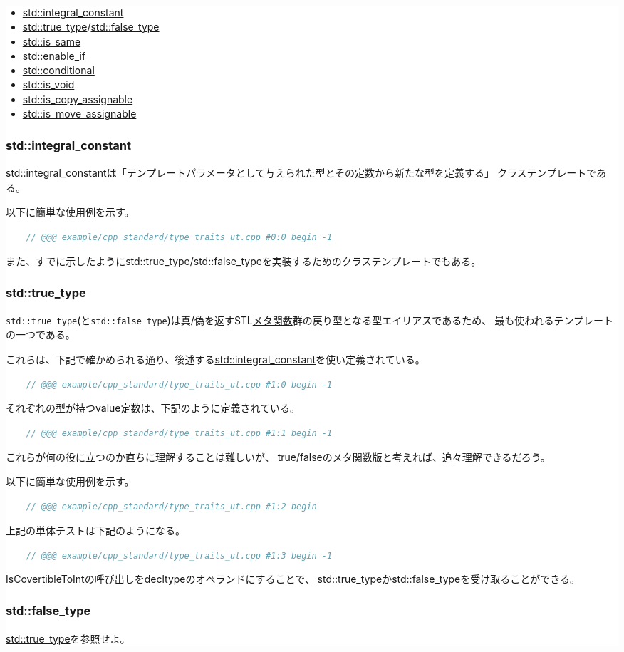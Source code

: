 - [std::integral_constant](---)
- [std::true_type](---)/[std::false_type](---)
- [std::is_same](---)
- [std::enable_if](---)
- [std::conditional](---)
- [std::is_void](---)
- [std::is_copy_assignable](---)
- [std::is_move_assignable](---)

### std::integral_constant
std::integral_constantは「テンプレートパラメータとして与えられた型とその定数から新たな型を定義する」
クラステンプレートである。

以下に簡単な使用例を示す。

```cpp
    // @@@ example/cpp_standard/type_traits_ut.cpp #0:0 begin -1
```

また、すでに示したようにstd::true_type/std::false_typeを実装するためのクラステンプレートでもある。


### std::true_type
`std::true_type`(と`std::false_type`)は真/偽を返すSTL[メタ関数](---)群の戻り型となる型エイリアスであるため、
最も使われるテンプレートの一つである。

これらは、下記で確かめられる通り、後述する[std::integral_constant](---)を使い定義されている。

```cpp
    // @@@ example/cpp_standard/type_traits_ut.cpp #1:0 begin -1
```

それぞれの型が持つvalue定数は、下記のように定義されている。

```cpp
    // @@@ example/cpp_standard/type_traits_ut.cpp #1:1 begin -1
```

これらが何の役に立つのか直ちに理解することは難しいが、
true/falseのメタ関数版と考えれば、追々理解できるだろう。

以下に簡単な使用例を示す。

```cpp
    // @@@ example/cpp_standard/type_traits_ut.cpp #1:2 begin
```

上記の単体テストは下記のようになる。

```cpp
    // @@@ example/cpp_standard/type_traits_ut.cpp #1:3 begin -1
```

IsCovertibleToIntの呼び出しをdecltypeのオペランドにすることで、
std::true_typeかstd::false_typeを受け取ることができる。

### std::false_type
[std::true_type](---)を参照せよ。
